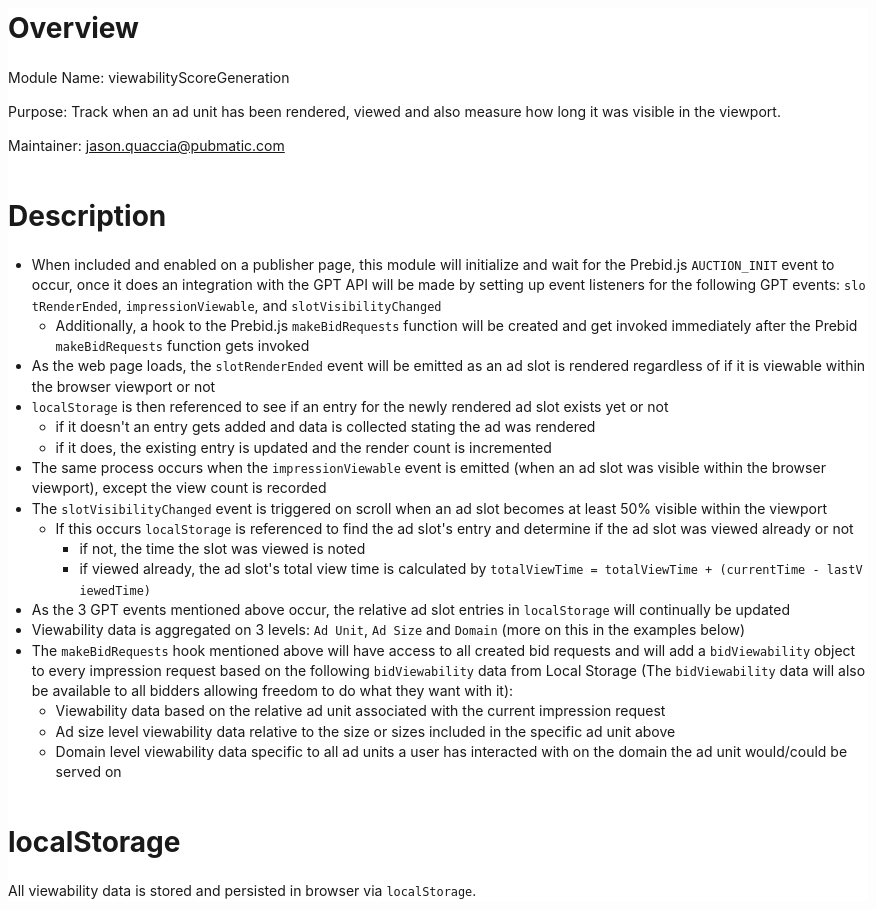 # Overview

Module Name: viewabilityScoreGeneration

Purpose: Track when an ad unit has been rendered, viewed and also measure how long it was visible in the viewport.

Maintainer: jason.quaccia@pubmatic.com

# Description

- When included and enabled on a publisher page, this module will initialize and wait for the Prebid.js `AUCTION_INIT` event to occur, once it does an integration with the GPT API will be made by setting up event listeners for the following GPT events: `slotRenderEnded`, `impressionViewable`, and `slotVisibilityChanged`
  - Additionally, a hook to the Prebid.js `makeBidRequests` function will be created and get invoked immediately after the Prebid `makeBidRequests` function gets invoked
- As the web page loads, the `slotRenderEnded` event will be emitted as an ad slot is rendered regardless of if it is viewable within the browser viewport or not
- `localStorage` is then referenced to see if an entry for the newly rendered ad slot exists yet or not
  - if it doesn't an entry gets added and data is collected stating the ad was rendered
  - if it does, the existing entry is updated and the render count is incremented
- The same process occurs when the `impressionViewable` event is emitted (when an ad slot was visible within the browser viewport), except the view count is recorded
- The `slotVisibilityChanged` event is triggered on scroll when an ad slot becomes at least 50% visible within the viewport
  - If this occurs `localStorage` is referenced to find the ad slot's entry and determine if the ad slot was viewed already or not
    - if not, the time the slot was viewed is noted
    - if viewed already, the ad slot's total view time is calculated by `totalViewTime = totalViewTime + (currentTime - lastViewedTime)`
- As the 3 GPT events mentioned above occur, the relative ad slot entries in `localStorage` will continually be updated
- Viewability data is aggregated on 3 levels: `Ad Unit`, `Ad Size` and `Domain` (more on this in the examples below)
- The `makeBidRequests` hook mentioned above will have access to all created bid requests and will add a `bidViewability` object to every impression request based on the following `bidViewability` data from Local Storage (The `bidViewability` data will also be available to all bidders allowing freedom to do what they want with it):
  - Viewability data based on the relative ad unit associated with the current impression request
  - Ad size level viewability data relative to the size or sizes included in the specific ad unit above
  - Domain level viewability data specific to all ad units a user has interacted with on the domain the ad unit would/could be served on

# localStorage

All viewability data is stored and persisted in browser via `localStorage`.
